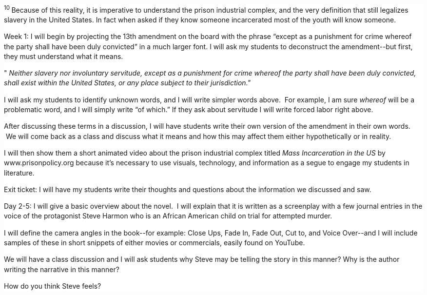   <sup>
   10
  </sup>
  Because of this reality, it is imperative to understand the prison industrial complex, and the very definition that still legalizes slavery in the United States. In fact when asked if they know someone incarcerated most of the youth will know someone.
 </p>
 <p>
  Week 1: I will begin by projecting the 13th amendment on the board with the phrase “except as a punishment for crime whereof the party shall have been duly convicted” in a much larger font. I will ask my students to deconstruct the amendment--but first, they must understand what it means.
 </p>
 <p>
  "
  <em>
   Neither slavery nor involuntary servitude, except as a punishment for crime whereof the party shall have been duly convicted, shall exist within the United States, or any place subject to their jurisdiction."
  </em>
 </p>
 <p>
  I will ask my students to identify unknown words, and I will write simpler words above.  For example, I am sure
  <em>
   whereof
  </em>
  will be a problematic word, and I will simply write “of which.” If they ask about servitude I will write forced labor right above.
 </p>
 <p>
  After discussing these terms in a discussion, I will have students write their own version of the amendment in their own words.  We will come back as a class and discuss what it means and how this may affect them either hypothetically or in reality.
 </p>
 <p>
  I will then show them a short animated video about the prison industrial complex titled
  <em>
   Mass Incarceration in the US
  </em>
  by www.prisonpolicy.org because it’s necessary to use visuals, technology, and information as a segue to engage my students in literature.
 </p>
 <p>
  Exit ticket: I will have my students write their thoughts and questions about the information we discussed and saw.
 </p>
 <p>
  Day 2-5: I will give a basic overview about the novel.  I will explain that it is written as a screenplay with a few journal entries in the voice of the protagonist Steve Harmon who is an African American child on trial for attempted murder.
 </p>
 <p>
  I will define the camera angles in the book--for example: Close Ups, Fade In, Fade Out, Cut to, and Voice Over--and I will include samples of these in short snippets of either movies or commercials, easily found on YouTube.
 </p>
 <p>
  We will have a class discussion and I will ask students why Steve may be telling the story in this manner? Why is the author writing the narrative in this manner?
 </p>
 <p>
  How do you think Steve feels?
 </p>
 <p>